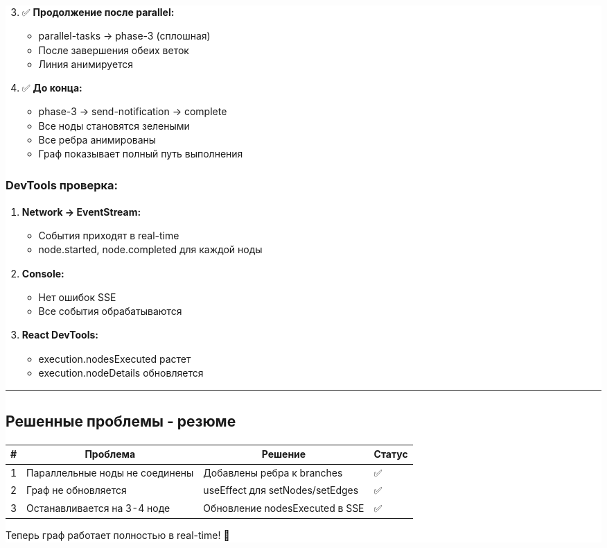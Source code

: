 3. ✅ **Продолжение после parallel:**
   - parallel-tasks → phase-3 (сплошная)
   - После завершения обеих веток
   - Линия анимируется

4. ✅ **До конца:**
   - phase-3 → send-notification → complete
   - Все ноды становятся зелеными
   - Все ребра анимированы
   - Граф показывает полный путь выполнения

### DevTools проверка:

1. **Network → EventStream:**
   - События приходят в real-time
   - node.started, node.completed для каждой ноды

2. **Console:**
   - Нет ошибок SSE
   - Все события обрабатываются

3. **React DevTools:**
   - execution.nodesExecuted растет
   - execution.nodeDetails обновляется

---

## Решенные проблемы - резюме

| # | Проблема | Решение | Статус |
|---|----------|---------|--------|
| 1 | Параллельные ноды не соединены | Добавлены ребра к branches | ✅ |
| 2 | Граф не обновляется | useEffect для setNodes/setEdges | ✅ |
| 3 | Останавливается на 3-4 ноде | Обновление nodesExecuted в SSE | ✅ |

Теперь граф работает полностью в real-time! 🎉
